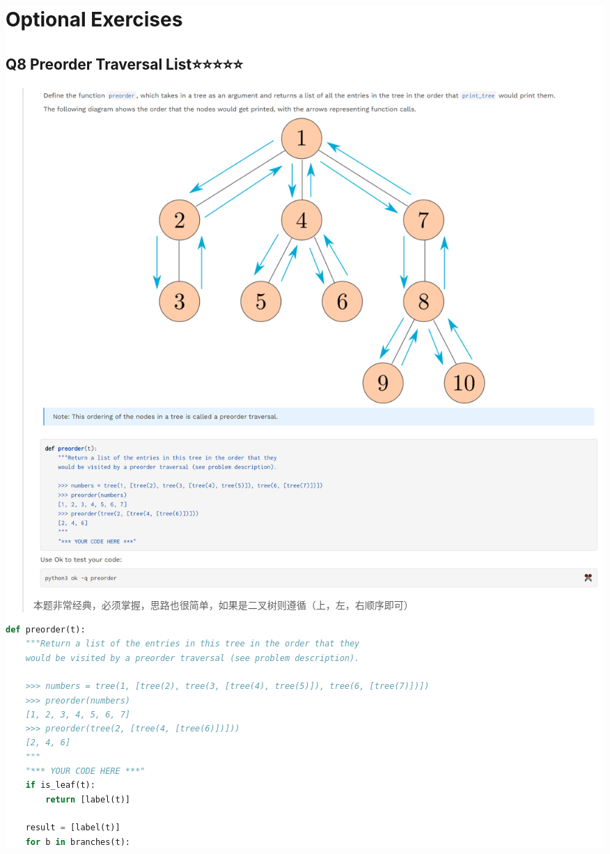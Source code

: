 
# Optional Exercises
## Q8 Preorder Traversal List⭐⭐⭐⭐⭐
> ![image.png](Lab_05__Trees__Data_Abstraction__Python_Lists.assets/20230302_1014171446.png)![image.png](Lab_05__Trees__Data_Abstraction__Python_Lists.assets/20230302_1014177924.png)
> 本题非常经典，必须掌握，思路也很简单，如果是二叉树则遵循（上，左，右顺序即可）

```python
def preorder(t):
    """Return a list of the entries in this tree in the order that they
    would be visited by a preorder traversal (see problem description).

    >>> numbers = tree(1, [tree(2), tree(3, [tree(4), tree(5)]), tree(6, [tree(7)])])
    >>> preorder(numbers)
    [1, 2, 3, 4, 5, 6, 7]
    >>> preorder(tree(2, [tree(4, [tree(6)])]))
    [2, 4, 6]
    """
    "*** YOUR CODE HERE ***"
    if is_leaf(t):
        return [label(t)]

    result = [label(t)]
    for b in branches(t):
```